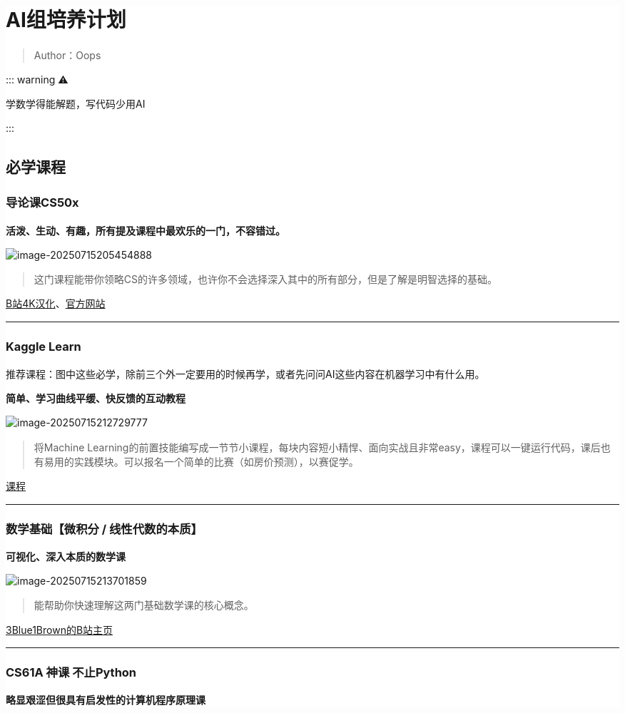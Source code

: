 # AI组培养计划

> Author：Oops

::: warning :warning:

学数学得能解题，写代码少用AI

:::

## 必学课程

### 导论课CS50x

**活泼、生动、有趣，所有提及课程中最欢乐的一门，不容错过。**

![image-20250715205454888](img\image-20250715205454888.png)

> 这门课程能带你领略CS的许多领域，也许你不会选择深入其中的所有部分，但是了解是明智选择的基础。

[B站4K汉化](www.bilibili.com/video/BV1Ls6BYkEGk)、[官方网站](https://cs50.harvard.edu/x/)

---

### Kaggle Learn

推荐课程：图中这些必学，除前三个外一定要用的时候再学，或者先问问AI这些内容在机器学习中有什么用。

**简单、学习曲线平缓、快反馈的互动教程**

![image-20250715212729777](img\image-20250715212729777.png)

> 将Machine Learning的前置技能编写成一节节小课程，每块内容短小精悍、面向实战且非常easy，课程可以一键运行代码，课后也有易用的实践模块。可以报名一个简单的比赛（如房价预测），以赛促学。

[课程](www.kaggle.com/learn)

---

### 数学基础【微积分 / 线性代数的本质】

**可视化、深入本质的数学课**

![image-20250715213701859](img\image-20250715213701859.png)

> 能帮助你快速理解这两门基础数学课的核心概念。

[3Blue1Brown的B站主页](https://space.bilibili.com/88461692) 

---

### CS61A 神课 不止Python

**略显艰涩但很具有启发性的计算机程序原理课**
